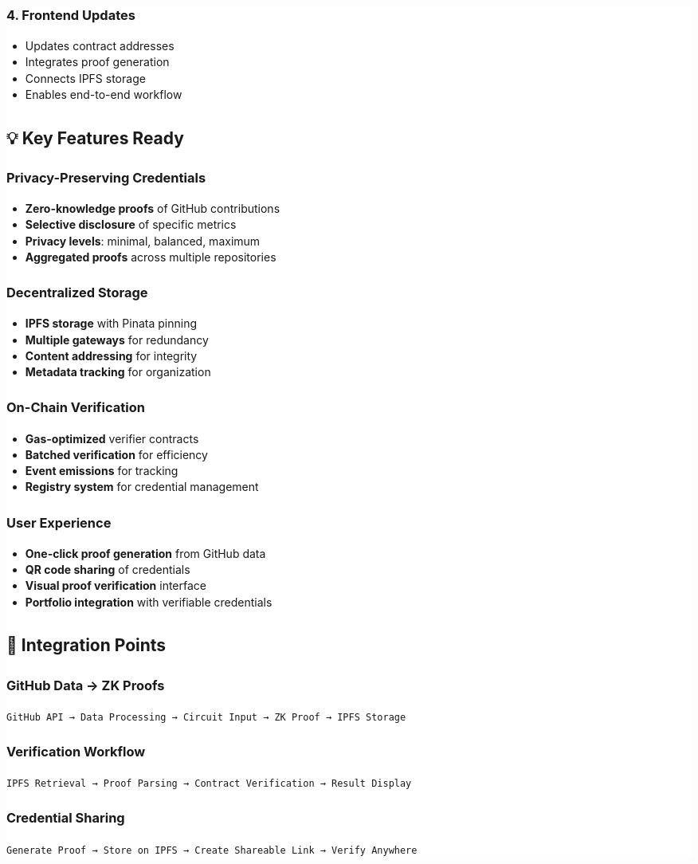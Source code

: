 ### 4. Frontend Updates
- Updates contract addresses
- Integrates proof generation
- Connects IPFS storage
- Enables end-to-end workflow

## 💡 Key Features Ready

### Privacy-Preserving Credentials
- **Zero-knowledge proofs** of GitHub contributions
- **Selective disclosure** of specific metrics
- **Privacy levels**: minimal, balanced, maximum
- **Aggregated proofs** across multiple repositories

### Decentralized Storage
- **IPFS storage** with Pinata pinning
- **Multiple gateways** for redundancy  
- **Content addressing** for integrity
- **Metadata tracking** for organization

### On-Chain Verification
- **Gas-optimized** verifier contracts
- **Batched verification** for efficiency
- **Event emissions** for tracking
- **Registry system** for credential management

### User Experience
- **One-click proof generation** from GitHub data
- **QR code sharing** of credentials
- **Visual proof verification** interface
- **Portfolio integration** with verifiable credentials

## 🔗 Integration Points

### GitHub Data → ZK Proofs
```
GitHub API → Data Processing → Circuit Input → ZK Proof → IPFS Storage
```

### Verification Workflow  
```
IPFS Retrieval → Proof Parsing → Contract Verification → Result Display
```

### Credential Sharing
```
Generate Proof → Store on IPFS → Create Shareable Link → Verify Anywhere
```
